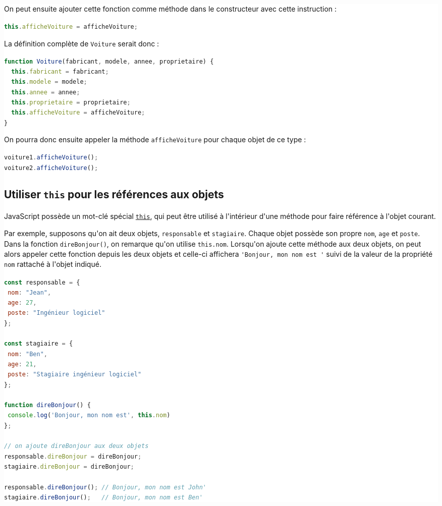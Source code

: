 On peut ensuite ajouter cette fonction comme méthode dans le constructeur avec cette instruction :

```js
this.afficheVoiture = afficheVoiture;
```

La définition complète de `Voiture` serait donc :

```js
function Voiture(fabricant, modele, annee, proprietaire) {
  this.fabricant = fabricant;
  this.modele = modele;
  this.annee = annee;
  this.proprietaire = proprietaire;
  this.afficheVoiture = afficheVoiture;
}
```

On pourra donc ensuite appeler la méthode `afficheVoiture` pour chaque objet de ce type :

```js
voiture1.afficheVoiture();
voiture2.afficheVoiture();
```

## Utiliser `this` pour les références aux objets

JavaScript possède un mot-clé spécial [`this`](/fr/docs/Web/JavaScript/Reference/Operators/this), qui peut être utilisé à l'intérieur d'une méthode pour faire référence à l'objet courant.

Par exemple, supposons qu'on ait deux objets, `responsable` et `stagiaire`. Chaque objet possède son propre `nom`, `age` et `poste`. Dans la fonction `direBonjour()`, on remarque qu'on utilise `this.nom`. Lorsqu'on ajoute cette méthode aux deux objets, on peut alors appeler cette fonction depuis les deux objets et celle-ci affichera `'Bonjour, mon nom est '` suivi de la valeur de la propriété `nom` rattaché à l'objet indiqué.

```js
const responsable = {
 nom: "Jean",
 age: 27,
 poste: "Ingénieur logiciel"
};

const stagiaire = {
 nom: "Ben",
 age: 21,
 poste: "Stagiaire ingénieur logiciel"
};

function direBonjour() {
 console.log('Bonjour, mon nom est', this.nom)
};

// on ajoute direBonjour aux deux objets
responsable.direBonjour = direBonjour;
stagiaire.direBonjour = direBonjour;

responsable.direBonjour(); // Bonjour, mon nom est John'
stagiaire.direBonjour();   // Bonjour, mon nom est Ben'
```
